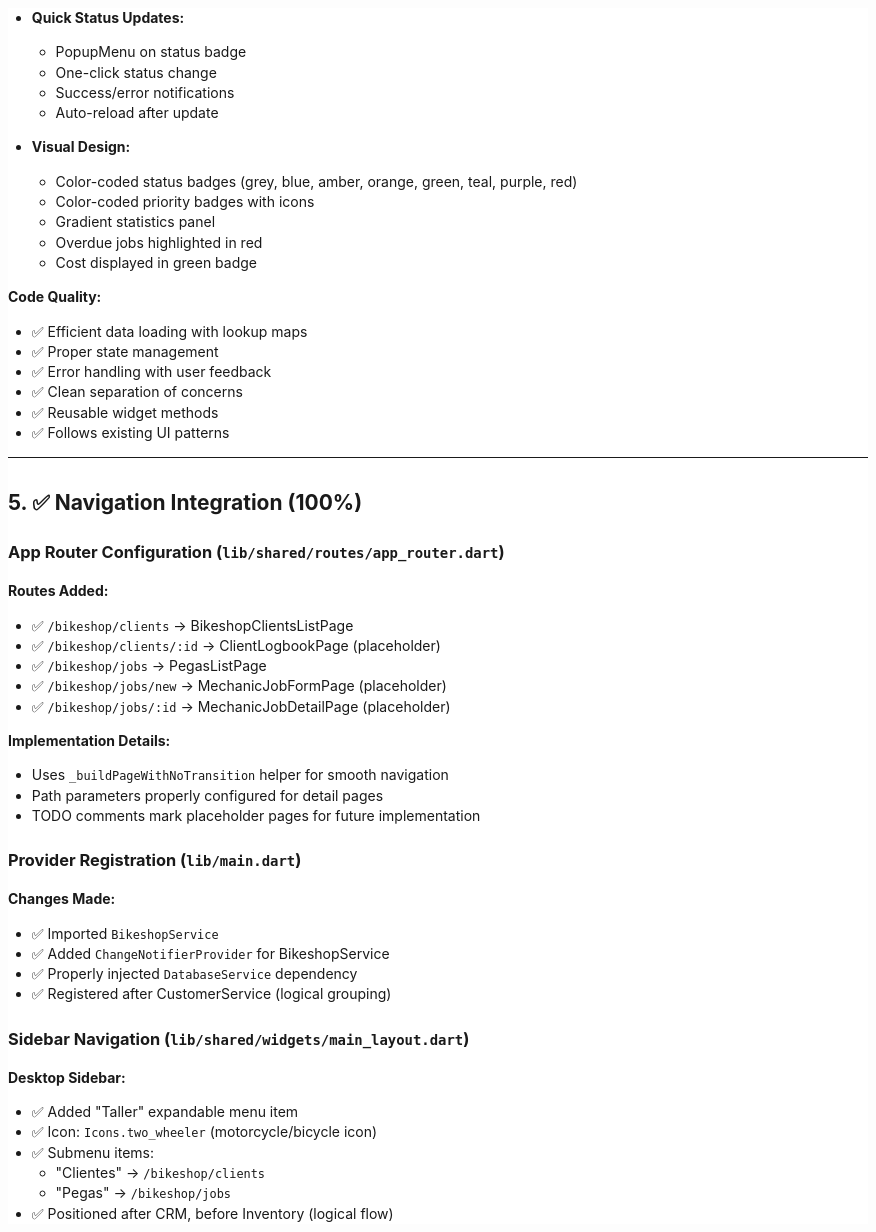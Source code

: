 - **Quick Status Updates:**
  - PopupMenu on status badge
  - One-click status change
  - Success/error notifications
  - Auto-reload after update
  
- **Visual Design:**
  - Color-coded status badges (grey, blue, amber, orange, green, teal, purple, red)
  - Color-coded priority badges with icons
  - Gradient statistics panel
  - Overdue jobs highlighted in red
  - Cost displayed in green badge

**Code Quality:**
- ✅ Efficient data loading with lookup maps
- ✅ Proper state management
- ✅ Error handling with user feedback
- ✅ Clean separation of concerns
- ✅ Reusable widget methods
- ✅ Follows existing UI patterns

---

## 5. ✅ Navigation Integration (100%)

### App Router Configuration (`lib/shared/routes/app_router.dart`)
**Routes Added:**
- ✅ `/bikeshop/clients` → BikeshopClientsListPage
- ✅ `/bikeshop/clients/:id` → ClientLogbookPage (placeholder)
- ✅ `/bikeshop/jobs` → PegasListPage
- ✅ `/bikeshop/jobs/new` → MechanicJobFormPage (placeholder)
- ✅ `/bikeshop/jobs/:id` → MechanicJobDetailPage (placeholder)

**Implementation Details:**
- Uses `_buildPageWithNoTransition` helper for smooth navigation
- Path parameters properly configured for detail pages
- TODO comments mark placeholder pages for future implementation

### Provider Registration (`lib/main.dart`)
**Changes Made:**
- ✅ Imported `BikeshopService`
- ✅ Added `ChangeNotifierProvider` for BikeshopService
- ✅ Properly injected `DatabaseService` dependency
- ✅ Registered after CustomerService (logical grouping)

### Sidebar Navigation (`lib/shared/widgets/main_layout.dart`)
**Desktop Sidebar:**
- ✅ Added "Taller" expandable menu item
- ✅ Icon: `Icons.two_wheeler` (motorcycle/bicycle icon)
- ✅ Submenu items:
  - "Clientes" → `/bikeshop/clients`
  - "Pegas" → `/bikeshop/jobs`
- ✅ Positioned after CRM, before Inventory (logical flow)
